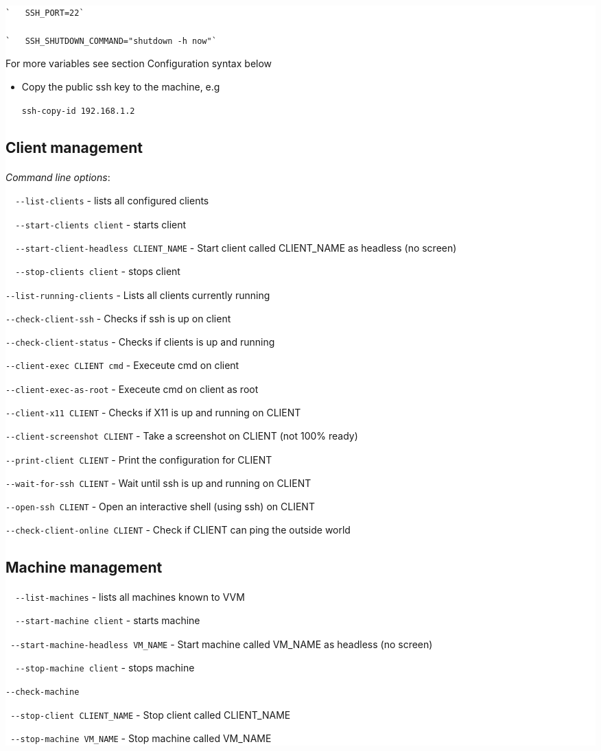     `   SSH_PORT=22`

    `   SSH_SHUTDOWN_COMMAND="shutdown -h now"`


 For more variables see section Configuration syntax below

* Copy the public ssh key to the machine, e.g

  `ssh-copy-id 192.168.1.2`

## Client management

*Command line options*:

`  --list-clients` - lists all configured clients

`  --start-clients client` - starts client 

`  --start-client-headless CLIENT_NAME` - Start client called CLIENT_NAME as headless (no screen)

`  --stop-clients client` - stops client

`--list-running-clients` - Lists all clients currently running

`--check-client-ssh` - Checks if ssh is up on client

`--check-client-status` - Checks if clients is up and running

`--client-exec CLIENT cmd` - Execeute cmd on client

`--client-exec-as-root` - Execeute cmd on client as root

`--client-x11 CLIENT` - Checks if X11 is up and running on CLIENT

`--client-screenshot CLIENT` - Take a screenshot on CLIENT (not 100% ready)

`--print-client CLIENT` - Print the configuration for CLIENT

`--wait-for-ssh CLIENT` - Wait until ssh is up and running on CLIENT

`--open-ssh CLIENT` - Open an interactive shell (using ssh) on CLIENT

`--check-client-online CLIENT` - Check if CLIENT can ping the outside world



## Machine management

`  --list-machines` - lists all machines known to VVM

`  --start-machine client` - starts machine 


` --start-machine-headless VM_NAME` - Start machine called VM_NAME as headless (no screen)

`  --stop-machine client`  - stops machine

`--check-machine`


` --stop-client CLIENT_NAME` - Stop client called CLIENT_NAME


` --stop-machine VM_NAME` - Stop machine called VM_NAME

